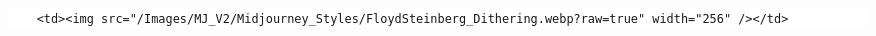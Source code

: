         <td><img src="/Images/MJ_V2/Midjourney_Styles/FloydSteinberg_Dithering.webp?raw=true" width="256" /></td>
